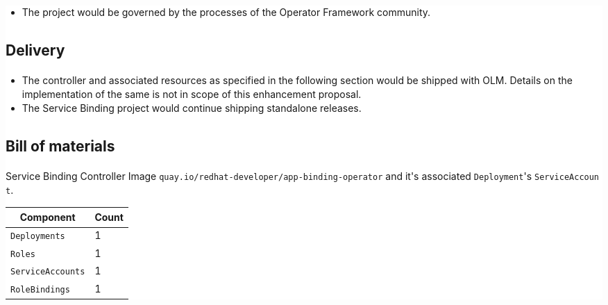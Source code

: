 * The project would be governed by the processes of the Operator Framework community.


## Delivery

* The controller and associated resources as specified in the following section would be shipped with OLM. Details on the implementation of the same is not in scope of this enhancement proposal.
* The Service Binding project would continue shipping standalone releases.


## Bill of materials

Service Binding Controller Image `quay.io/redhat-developer/app-binding-operator` and it's associated `Deployment`'s `ServiceAccount`.


| Component                                                                 | Count 
| ------------------------------------------------------------------------------- | ----- 
| `Deployments` | 1
| `Roles`   |  1 
| `ServiceAccounts`  | 1
| `RoleBindings` |  1
